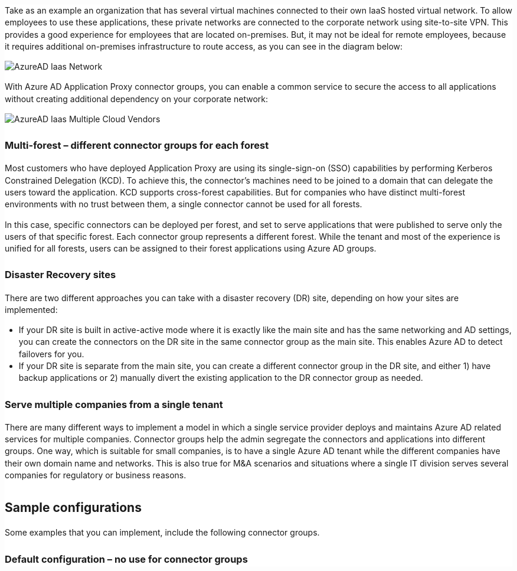 Take as an example an organization that has several virtual machines connected to their own IaaS hosted virtual network. To allow employees to use these applications, these private networks are connected to the corporate network using site-to-site VPN. This provides a good experience for employees that are located on-premises. But, it may not be ideal for remote employees, because it requires additional on-premises infrastructure to route access, as you can see in the diagram below:

![AzureAD Iaas Network](./media/application-proxy-publish-apps-separate-networks/application-proxy-iaas-network.png)
  
With Azure AD Application Proxy connector groups, you can enable a common service to secure the access to all applications without creating additional dependency on your corporate network:

![AzureAD Iaas Multiple Cloud Vendors](./media/application-proxy-publish-apps-separate-networks/application-proxy-multiple-cloud-vendors.png)

### Multi-forest – different connector groups for each forest

Most customers who have deployed Application Proxy are using its single-sign-on (SSO) capabilities by performing Kerberos Constrained Delegation (KCD). To achieve this, the connector’s machines need to be joined to a domain that can delegate the users toward the application. KCD supports cross-forest capabilities. But for companies who have distinct multi-forest environments with no trust between them, a single connector cannot be used for all forests. 

In this case, specific connectors can be deployed per forest, and set to serve applications that were published to serve only the users of that specific forest. Each connector group represents a different forest. While the tenant and most of the experience is unified for all forests, users can be assigned to their forest applications using Azure AD groups.
 
### Disaster Recovery sites

There are two different approaches you can take with a disaster recovery (DR) site, depending on how your sites are implemented:

* If your DR site is built in active-active mode where it is exactly like the main site and has the same networking and AD settings, you can create the connectors on the DR site in the same connector group as the main site. This enables Azure AD to detect failovers for you.
* If your DR site is separate from the main site, you can create a different connector group in the DR site, and either 1) have backup applications or 2) manually divert the existing application to the DR connector group as needed.
 
### Serve multiple companies from a single tenant

There are many different ways to implement a model in which a single service provider deploys and maintains Azure AD related services for multiple companies. Connector groups help the admin segregate the connectors and applications into different groups. One way, which is suitable for small companies, is to have a single Azure AD tenant while the different companies have their own domain name and networks. This is also true for M&A scenarios and situations where a single IT division serves several companies for regulatory or business reasons. 

## Sample configurations

Some examples that you can implement, include the following connector groups.
 
### Default configuration – no use for connector groups

